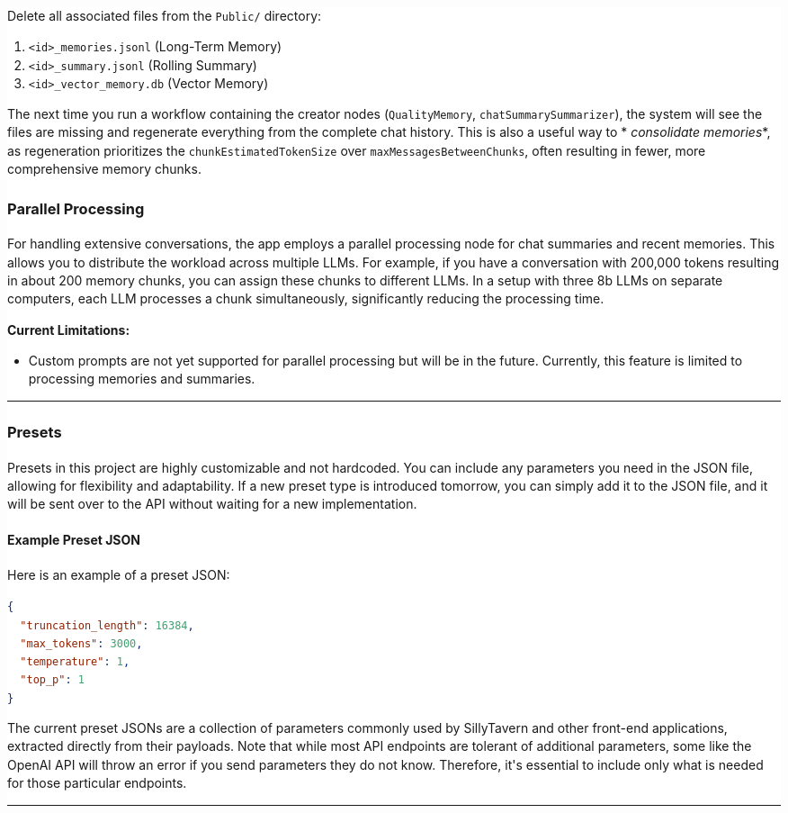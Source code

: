 Delete all associated files from the `Public/` directory:

1. `<id>_memories.jsonl` (Long-Term Memory)
2. `<id>_summary.jsonl` (Rolling Summary)
3. `<id>_vector_memory.db` (Vector Memory)

The next time you run a workflow containing the creator nodes (`QualityMemory`, `chatSummarySummarizer`), the system
will see the files are missing and regenerate everything from the complete chat history. This is also a useful way to *
*consolidate memories**, as regeneration prioritizes the `chunkEstimatedTokenSize` over `maxMessagesBetweenChunks`,
often resulting in fewer, more comprehensive memory chunks.

### Parallel Processing

For handling extensive conversations, the app employs a parallel processing node for chat summaries and recent memories.
This allows you to distribute the workload across multiple LLMs. For example, if you have a conversation with 200,000
tokens resulting in about 200 memory chunks, you can assign these chunks to different LLMs. In a setup with three 8b
LLMs on separate computers, each LLM processes a chunk simultaneously, significantly reducing the processing time.

**Current Limitations:**

- Custom prompts are not yet supported for parallel processing but will be in the future. Currently, this feature is
  limited to processing memories and summaries.

---

### Presets

Presets in this project are highly customizable and not hardcoded. You can include any parameters you need in the JSON
file, allowing for flexibility and adaptability. If a new preset type is introduced tomorrow, you can simply add it to
the JSON file, and it will be sent over to the API without waiting for a new implementation.

#### Example Preset JSON

Here is an example of a preset JSON:

```json
{
  "truncation_length": 16384,
  "max_tokens": 3000,
  "temperature": 1,
  "top_p": 1
}
```

The current preset JSONs are a collection of parameters commonly used by SillyTavern and other front-end applications,
extracted directly from their payloads. Note that while most API endpoints are tolerant of additional parameters, some
like the OpenAI API will throw an error if you send parameters they do not know. Therefore, it's essential to include
only what is needed for those particular endpoints.

---